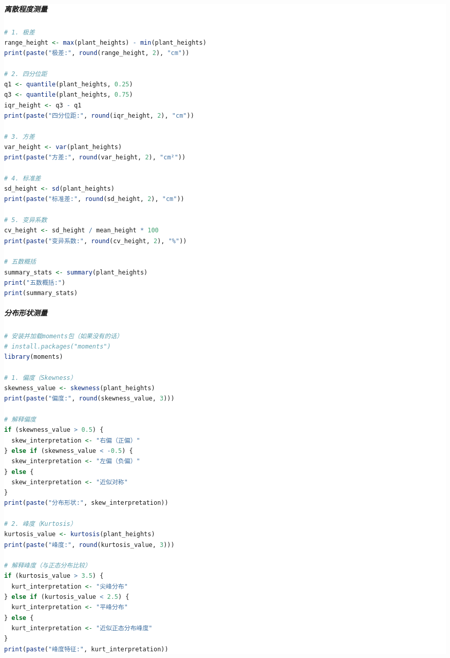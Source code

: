 ##### 离散程度测量
```r
# 1. 极差
range_height <- max(plant_heights) - min(plant_heights)
print(paste("极差:", round(range_height, 2), "cm"))

# 2. 四分位距
q1 <- quantile(plant_heights, 0.25)
q3 <- quantile(plant_heights, 0.75)
iqr_height <- q3 - q1
print(paste("四分位距:", round(iqr_height, 2), "cm"))

# 3. 方差
var_height <- var(plant_heights)
print(paste("方差:", round(var_height, 2), "cm²"))

# 4. 标准差
sd_height <- sd(plant_heights)
print(paste("标准差:", round(sd_height, 2), "cm"))

# 5. 变异系数
cv_height <- sd_height / mean_height * 100
print(paste("变异系数:", round(cv_height, 2), "%"))

# 五数概括
summary_stats <- summary(plant_heights)
print("五数概括:")
print(summary_stats)
```

##### 分布形状测量
```r
# 安装并加载moments包（如果没有的话）
# install.packages("moments")
library(moments)

# 1. 偏度（Skewness）
skewness_value <- skewness(plant_heights)
print(paste("偏度:", round(skewness_value, 3)))

# 解释偏度
if (skewness_value > 0.5) {
  skew_interpretation <- "右偏（正偏）"
} else if (skewness_value < -0.5) {
  skew_interpretation <- "左偏（负偏）"
} else {
  skew_interpretation <- "近似对称"
}
print(paste("分布形状:", skew_interpretation))

# 2. 峰度（Kurtosis）
kurtosis_value <- kurtosis(plant_heights)
print(paste("峰度:", round(kurtosis_value, 3)))

# 解释峰度（与正态分布比较）
if (kurtosis_value > 3.5) {
  kurt_interpretation <- "尖峰分布"
} else if (kurtosis_value < 2.5) {
  kurt_interpretation <- "平峰分布"
} else {
  kurt_interpretation <- "近似正态分布峰度"
}
print(paste("峰度特征:", kurt_interpretation))
```
